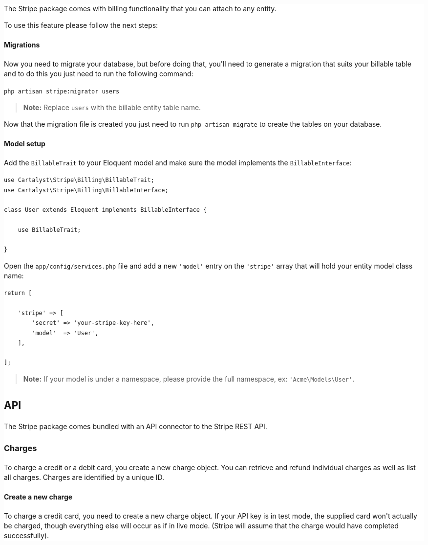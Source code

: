 <p>The Stripe package comes with billing functionality that you can attach to any entity.</p>

<p>To use this feature please follow the next steps:</p>

<h4>Migrations</h4>

<p>Now you need to migrate your database, but before doing that, you'll need to generate a migration that suits your billable table and to do this you just need to run the following command:</p>

<pre><code>php artisan stripe:migrator users
</code></pre>

<blockquote>
<p><strong>Note:</strong> Replace <code>users</code> with the billable entity table name.</p>
</blockquote>

<p>Now that the migration file is created you just need to run <code>php artisan migrate</code> to create the tables on your database.</p>

<h4>Model setup</h4>

<p>Add the <code>BillableTrait</code> to your Eloquent model and make sure the model implements the <code>BillableInterface</code>:</p>

<pre class="prettyprint lang-php"><code>use Cartalyst\Stripe\Billing\BillableTrait;
use Cartalyst\Stripe\Billing\BillableInterface;

class User extends Eloquent implements BillableInterface {

    use BillableTrait;

}
</code></pre>

<p>Open the <code>app/config/services.php</code> file and add a new <code>'model'</code> entry on the <code>'stripe'</code> array that will hold your entity model class name:</p>

<pre class="prettyprint lang-php"><code>return [

    'stripe' =&gt; [
        'secret' =&gt; 'your-stripe-key-here',
        'model'  =&gt; 'User',
    ],

];
</code></pre>

<blockquote>
<p><strong>Note:</strong> If your model is under a namespace, please provide the full namespace, ex: <code>'Acme\Models\User'</code>.</p>
</blockquote><h2>API</h2>

<p>The Stripe package comes bundled with an API connector to the Stripe REST API.</p><h3>Charges</h3>

<p>To charge a credit or a debit card, you create a new charge object. You can retrieve and refund individual charges as well as list all charges. Charges are identified by a unique ID.</p>

<h4>Create a new charge</h4>

<p>To charge a credit card, you need to create a new charge object. If your API key is in test mode, the supplied card won't actually be charged, though everything else will occur as if in live mode. (Stripe will assume that the charge would have completed successfully).</p>
